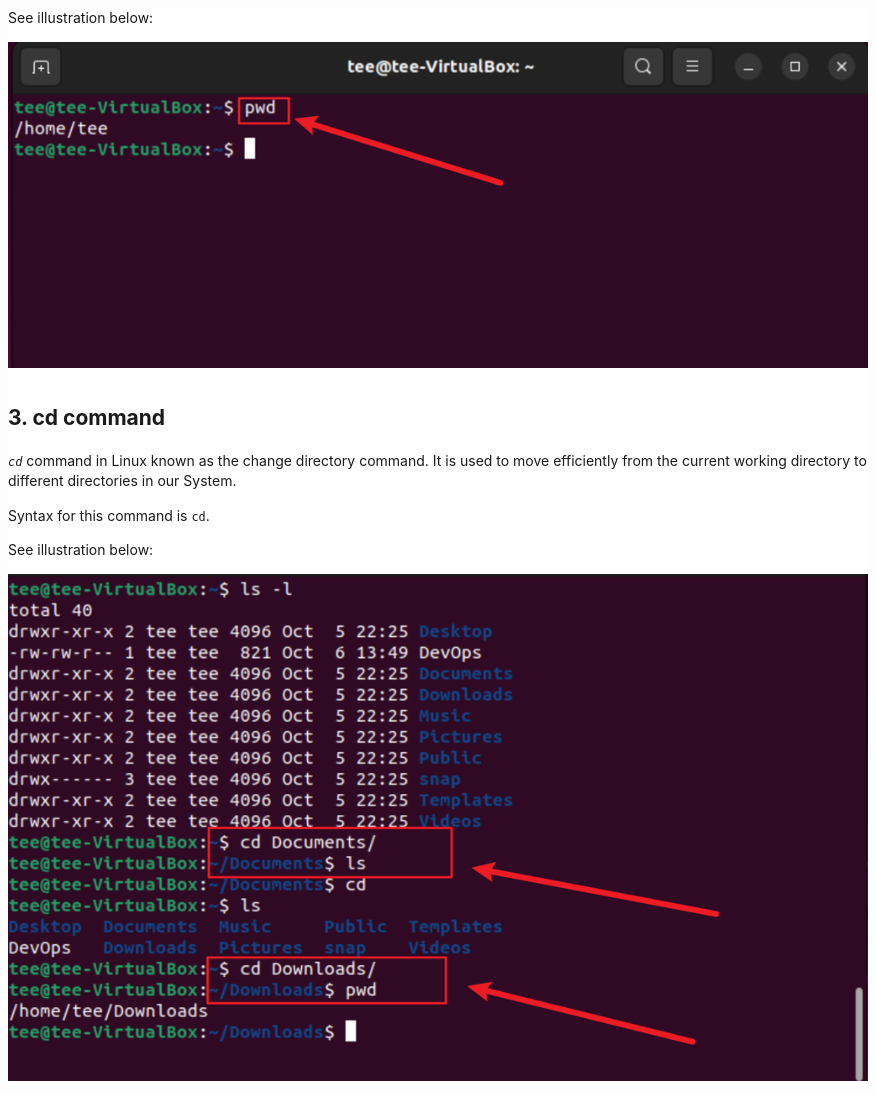 See illustration below:

![pwd](./img/02.pwd_command.png)


## 3. cd command

*`cd`* command in Linux known as the change directory command. It is used to move efficiently from the current working directory to different directories in our System.

Syntax for this command is `cd`. 

See illustration below:

![cd](./img/03.cd_command.png)
